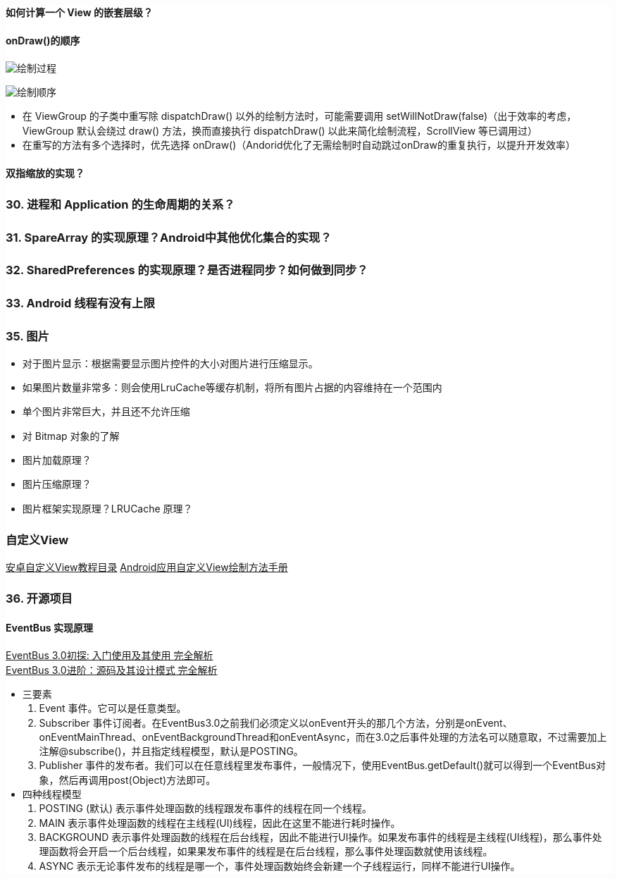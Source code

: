 #### 如何计算一个 View 的嵌套层级？
####  onDraw()的顺序

![绘制过程](https://upload-images.jianshu.io/upload_images/2354038-dec64dea3ad60a0d.png?imageMogr2/auto-orient/strip%7CimageView2/2/w/477/format/webp)

![绘制顺序](https://upload-images.jianshu.io/upload_images/2354038-df280209213f573c.png?imageMogr2/auto-orient/strip%7CimageView2/2/w/479/format/webp)

* 在 ViewGroup 的子类中重写除 dispatchDraw() 以外的绘制方法时，可能需要调用 setWillNotDraw(false)（出于效率的考虑，ViewGroup 默认会绕过 draw() 方法，换而直接执行 dispatchDraw() 以此来简化绘制流程，ScrollView 等已调用过）
* 在重写的方法有多个选择时，优先选择 onDraw()（Andorid优化了无需绘制时自动跳过onDraw的重复执行，以提升开发效率）

#### 双指缩放的实现？



### 30. 进程和 Application 的生命周期的关系？
### 31. SpareArray 的实现原理？Android中其他优化集合的实现？
### 32. SharedPreferences 的实现原理？是否进程同步？如何做到同步？
### 33. Android 线程有没有上限
### 35. 图片

* 对于图片显示：根据需要显示图片控件的大小对图片进行压缩显示。
* 如果图片数量非常多：则会使用LruCache等缓存机制，将所有图片占据的内容维持在一个范围内
* 单个图片非常巨大，并且还不允许压缩

* 对 Bitmap 对象的了解
* 图片加载原理？
* 图片压缩原理？
* 图片框架实现原理？LRUCache 原理？

### 自定义View

[安卓自定义View教程目录](http://www.gcssloop.com/customview/CustomViewIndex/)
[Android应用自定义View绘制方法手册](https://blog.csdn.net/yanbober/article/details/50577855)

### 36. 开源项目

####  EventBus 实现原理

[EventBus 3.0初探: 入门使用及其使用 完全解析](https://www.jianshu.com/p/acfe78296bb5)  
[EventBus 3.0进阶：源码及其设计模式 完全解析](https://www.jianshu.com/p/bda4ed3017ba)

* 三要素
  1. Event 事件。它可以是任意类型。
  2. Subscriber 事件订阅者。在EventBus3.0之前我们必须定义以onEvent开头的那几个方法，分别是onEvent、onEventMainThread、onEventBackgroundThread和onEventAsync，而在3.0之后事件处理的方法名可以随意取，不过需要加上注解@subscribe()，并且指定线程模型，默认是POSTING。
  3. Publisher 事件的发布者。我们可以在任意线程里发布事件，一般情况下，使用EventBus.getDefault()就可以得到一个EventBus对象，然后再调用post(Object)方法即可。
* 四种线程模型
  1. POSTING (默认) 表示事件处理函数的线程跟发布事件的线程在同一个线程。
  2. MAIN 表示事件处理函数的线程在主线程(UI)线程，因此在这里不能进行耗时操作。
  3. BACKGROUND 表示事件处理函数的线程在后台线程，因此不能进行UI操作。如果发布事件的线程是主线程(UI线程)，那么事件处理函数将会开启一个后台线程，如果果发布事件的线程是在后台线程，那么事件处理函数就使用该线程。
  4. ASYNC 表示无论事件发布的线程是哪一个，事件处理函数始终会新建一个子线程运行，同样不能进行UI操作。
